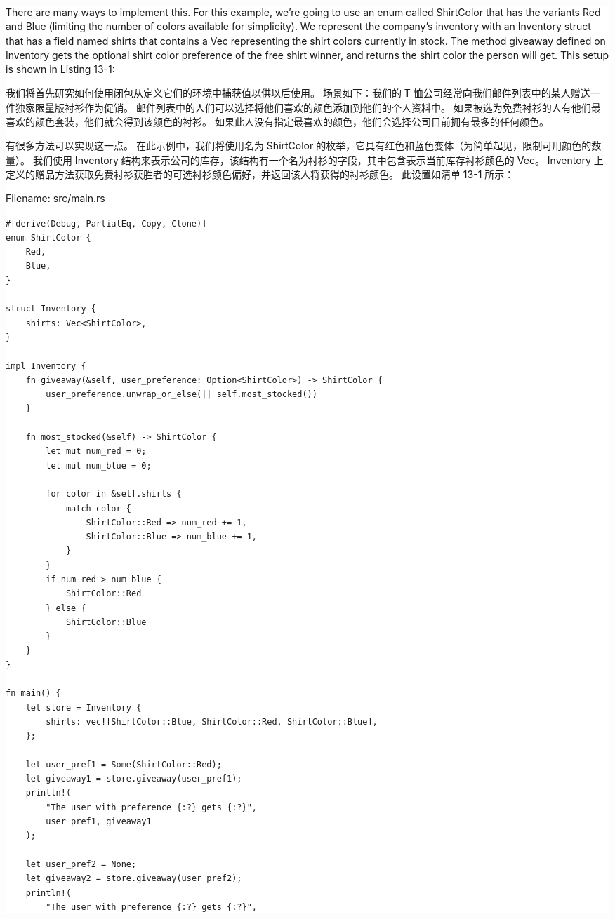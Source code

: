 There are many ways to implement this. For this example, we’re going to use an enum called ShirtColor that has the variants Red and Blue (limiting the number of colors available for simplicity). We represent the company’s inventory with an Inventory struct that has a field named shirts that contains a Vec<ShirtColor> representing the shirt colors currently in stock. The method giveaway defined on Inventory gets the optional shirt color preference of the free shirt winner, and returns the shirt color the person will get. This setup is shown in Listing 13-1:

我们将首先研究如何使用闭包从定义它们的环境中捕获值以供以后使用。 场景如下：我们的 T 恤公司经常向我们邮件列表中的某人赠送一件独家限量版衬衫作为促销。 邮件列表中的人们可以选择将他们喜欢的颜色添加到他们的个人资料中。 如果被选为免费衬衫的人有他们最喜欢的颜色套装，他们就会得到该颜色的衬衫。 如果此人没有指定最喜欢的颜色，他们会选择公司目前拥有最多的任何颜色。

有很多方法可以实现这一点。 在此示例中，我们将使用名为 ShirtColor 的枚举，它具有红色和蓝色变体（为简单起见，限制可用颜色的数量）。 我们使用 Inventory 结构来表示公司的库存，该结构有一个名为衬衫的字段，其中包含表示当前库存衬衫颜色的 Vec<ShirtColor>。 Inventory 上定义的赠品方法获取免费衬衫获胜者的可选衬衫颜色偏好，并返回该人将获得的衬衫颜色。 此设置如清单 13-1 所示：

Filename: src/main.rs
``````
#[derive(Debug, PartialEq, Copy, Clone)]
enum ShirtColor {
    Red,
    Blue,
}

struct Inventory {
    shirts: Vec<ShirtColor>,
}

impl Inventory {
    fn giveaway(&self, user_preference: Option<ShirtColor>) -> ShirtColor {
        user_preference.unwrap_or_else(|| self.most_stocked())
    }

    fn most_stocked(&self) -> ShirtColor {
        let mut num_red = 0;
        let mut num_blue = 0;

        for color in &self.shirts {
            match color {
                ShirtColor::Red => num_red += 1,
                ShirtColor::Blue => num_blue += 1,
            }
        }
        if num_red > num_blue {
            ShirtColor::Red
        } else {
            ShirtColor::Blue
        }
    }
}

fn main() {
    let store = Inventory {
        shirts: vec![ShirtColor::Blue, ShirtColor::Red, ShirtColor::Blue],
    };

    let user_pref1 = Some(ShirtColor::Red);
    let giveaway1 = store.giveaway(user_pref1);
    println!(
        "The user with preference {:?} gets {:?}",
        user_pref1, giveaway1
    );

    let user_pref2 = None;
    let giveaway2 = store.giveaway(user_pref2);
    println!(
        "The user with preference {:?} gets {:?}",
``````